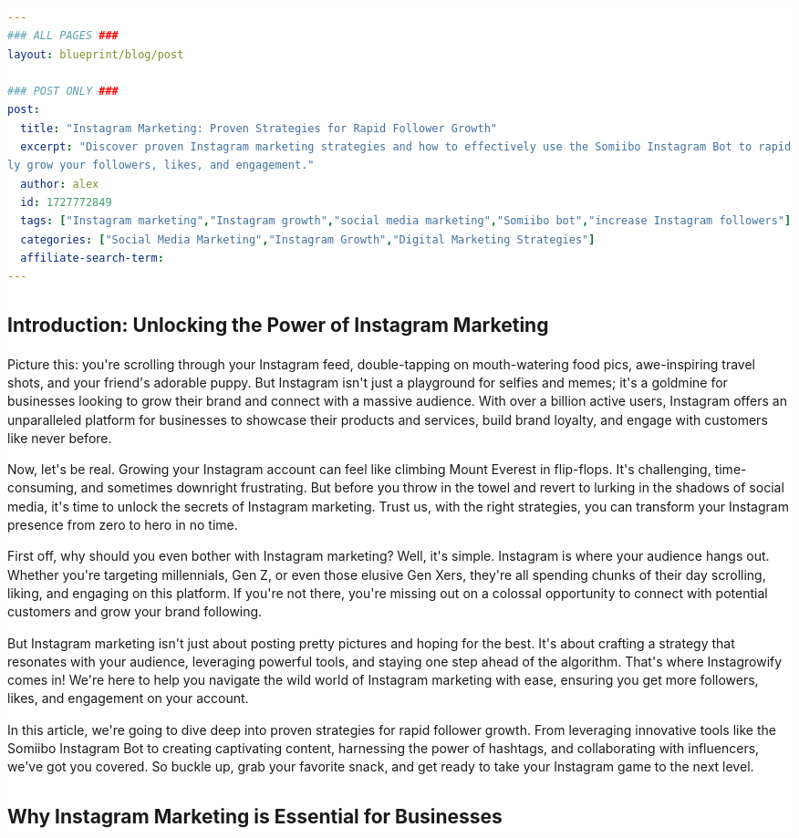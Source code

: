 ```yaml
---
### ALL PAGES ###
layout: blueprint/blog/post

### POST ONLY ###
post:
  title: "Instagram Marketing: Proven Strategies for Rapid Follower Growth"
  excerpt: "Discover proven Instagram marketing strategies and how to effectively use the Somiibo Instagram Bot to rapidly grow your followers, likes, and engagement."
  author: alex
  id: 1727772849
  tags: ["Instagram marketing","Instagram growth","social media marketing","Somiibo bot","increase Instagram followers"]
  categories: ["Social Media Marketing","Instagram Growth","Digital Marketing Strategies"]
  affiliate-search-term: 
---
```


## Introduction: Unlocking the Power of Instagram Marketing

Picture this: you're scrolling through your Instagram feed, double-tapping on mouth-watering food pics, awe-inspiring travel shots, and your friend's adorable puppy. But Instagram isn't just a playground for selfies and memes; it's a goldmine for businesses looking to grow their brand and connect with a massive audience. With over a billion active users, Instagram offers an unparalleled platform for businesses to showcase their products and services, build brand loyalty, and engage with customers like never before.

Now, let's be real. Growing your Instagram account can feel like climbing Mount Everest in flip-flops. It's challenging, time-consuming, and sometimes downright frustrating. But before you throw in the towel and revert to lurking in the shadows of social media, it's time to unlock the secrets of Instagram marketing. Trust us, with the right strategies, you can transform your Instagram presence from zero to hero in no time.

First off, why should you even bother with Instagram marketing? Well, it's simple. Instagram is where your audience hangs out. Whether you're targeting millennials, Gen Z, or even those elusive Gen Xers, they're all spending chunks of their day scrolling, liking, and engaging on this platform. If you're not there, you're missing out on a colossal opportunity to connect with potential customers and grow your brand following.

But Instagram marketing isn't just about posting pretty pictures and hoping for the best. It's about crafting a strategy that resonates with your audience, leveraging powerful tools, and staying one step ahead of the algorithm. That's where Instagrowify comes in! We're here to help you navigate the wild world of Instagram marketing with ease, ensuring you get more followers, likes, and engagement on your account.

In this article, we're going to dive deep into proven strategies for rapid follower growth. From leveraging innovative tools like the Somiibo Instagram Bot to creating captivating content, harnessing the power of hashtags, and collaborating with influencers, we've got you covered. So buckle up, grab your favorite snack, and get ready to take your Instagram game to the next level.

## Why Instagram Marketing is Essential for Businesses
